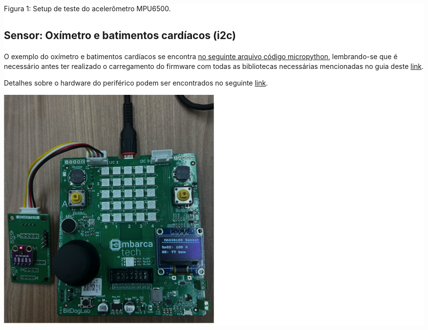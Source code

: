 Figura 1: Setup de teste do acelerômetro MPU6500.

## Sensor: Oxímetro e batimentos cardíacos (i2c)

O exemplo do oxímetro e batimentos cardíacos se encontra [no seguinte arquivo código micropython](./2_oximetro_batimento_cardiaco/max30100-demo.py), lembrando-se que é necessário antes ter realizado o carregamento do firmware com todas as bibliotecas necessárias mencionadas no guia deste [link](../README.md).

Detalhes sobre o hardware do periférico podem ser encontrados no seguinte [link](../../../hardware/peripherals_hw/README.md).

<img src="../../../hardware/peripherals_hw/img/max-test-setup.png" width=50% height=50%>
